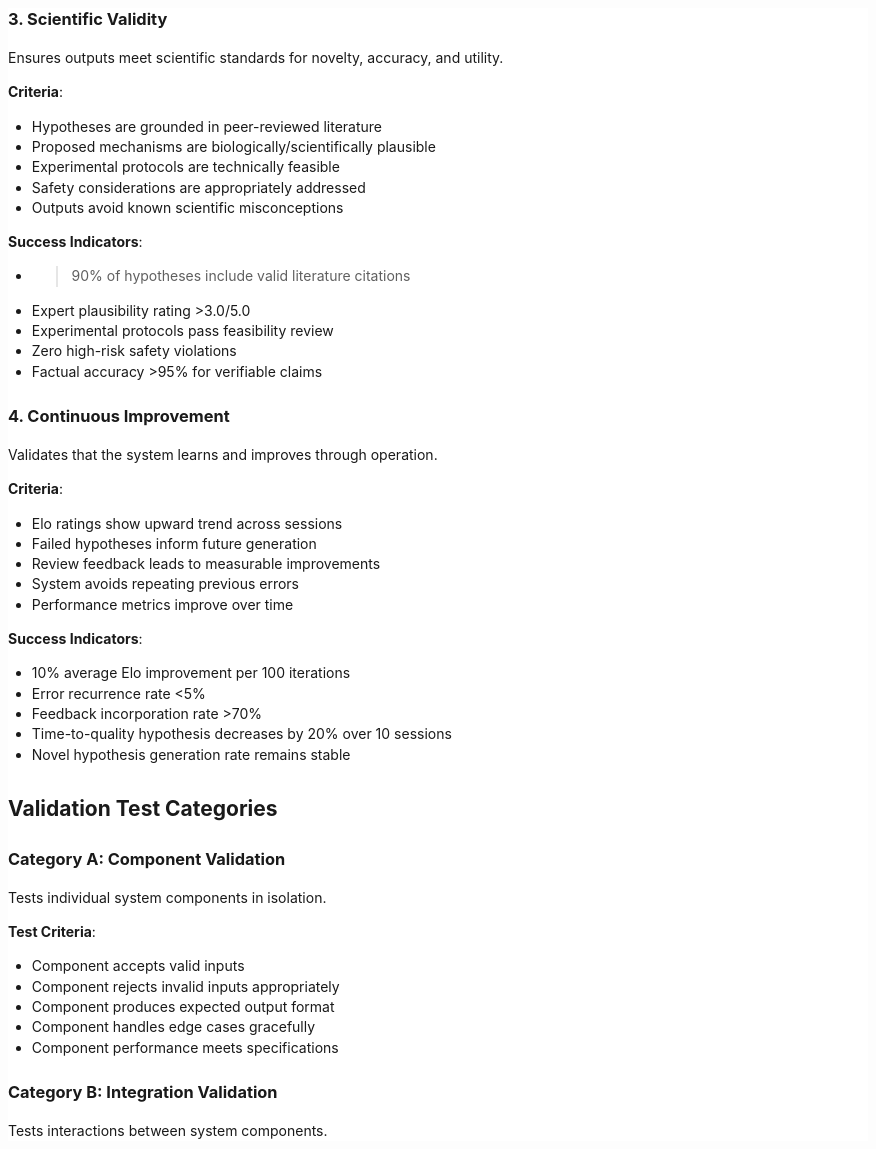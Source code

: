 ### 3. Scientific Validity

Ensures outputs meet scientific standards for novelty, accuracy, and utility.

**Criteria**:
- Hypotheses are grounded in peer-reviewed literature
- Proposed mechanisms are biologically/scientifically plausible
- Experimental protocols are technically feasible
- Safety considerations are appropriately addressed
- Outputs avoid known scientific misconceptions

**Success Indicators**:
- >90% of hypotheses include valid literature citations
- Expert plausibility rating >3.0/5.0
- Experimental protocols pass feasibility review
- Zero high-risk safety violations
- Factual accuracy >95% for verifiable claims

### 4. Continuous Improvement

Validates that the system learns and improves through operation.

**Criteria**:
- Elo ratings show upward trend across sessions
- Failed hypotheses inform future generation
- Review feedback leads to measurable improvements
- System avoids repeating previous errors
- Performance metrics improve over time

**Success Indicators**:
- 10% average Elo improvement per 100 iterations
- Error recurrence rate <5%
- Feedback incorporation rate >70%
- Time-to-quality hypothesis decreases by 20% over 10 sessions
- Novel hypothesis generation rate remains stable

## Validation Test Categories

### Category A: Component Validation

Tests individual system components in isolation.

**Test Criteria**:
- Component accepts valid inputs
- Component rejects invalid inputs appropriately
- Component produces expected output format
- Component handles edge cases gracefully
- Component performance meets specifications

### Category B: Integration Validation

Tests interactions between system components.
